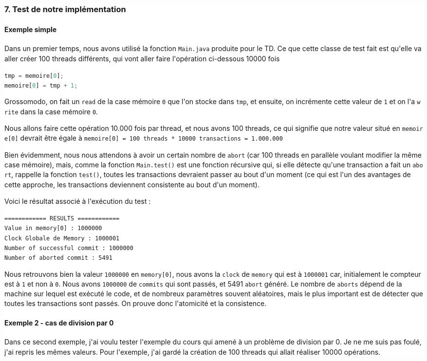 
### 7. Test de notre implémentation

#### Exemple simple

Dans un premier temps, nous avons utilisé la fonction `Main.java` produite pour le TD. Ce que cette classe de test fait
est qu'elle va aller créer 100 threads différents, qui vont aller faire l'opération ci-dessous 10000 fois 

```python
tmp = memoire[0];
memoire[0] = tmp + 1;
```

Grossomodo, on fait un `read` de la case mémoire `0` que l'on stocke dans `tmp`, et ensuite, on incrémente cette valeur 
de `1` et on l'a `write` dans la case mémoire `0`.

Nous allons faire cette opération 10.000 fois par thread, et nous avons 100 threads, ce qui signifie que notre valeur
situé en `memoire[0]` devrait être égale à `memoire[0] = 100 threads * 10000 transactions = 1.000.000`

Bien évidemment, nous nous attendons à avoir un certain nombre de `abort` (car 100 threads en parallèle voulant modifier
la même case mémoire), mais, comme la fonction `Main.test()` est une fonction récursive qui, si elle détecte qu'une 
transaction a fait un `abort`, rappelle la fonction `test()`, toutes les transactions devraient passer au bout d'un moment
(ce qui est l'un des avantages de cette approche, les transactions deviennent consistente au bout d'un moment).

Voici le résultat associé à l'exécution du test :
```text
============ RESULTS ============
Value in memory[0] : 1000000
Clock Globale de Memory : 1000001
Number of successful commit : 1000000
Number of aborted commit : 5491
```

Nous retrouvons bien la valeur `1000000` en `memory[0]`, nous avons la `clock` de `memory` qui est à `1000001` car,
initialement le compteur est à `1` et non à `0`. Nous avons `1000000` de `commits` qui sont passés, et 5491 `abort` généré.
Le nombre de `aborts` dépend de la machine sur lequel est exécuté le code, et de nombreux paramètres souvent aléatoires, mais
le plus important est de détecter que toutes les transactions sont passés. On prouve donc l'atomicité et la consistence.

#### Exemple 2 - cas de division par 0

Dans ce second exemple, j'ai voulu tester l'exemple du cours qui amené à un problème de division par 0. Je ne me suis pas
foulé, j'ai repris les mêmes valeurs. Pour l'exemple, j'ai gardé la création de 100 threads qui allait réaliser 10000 opérations.
